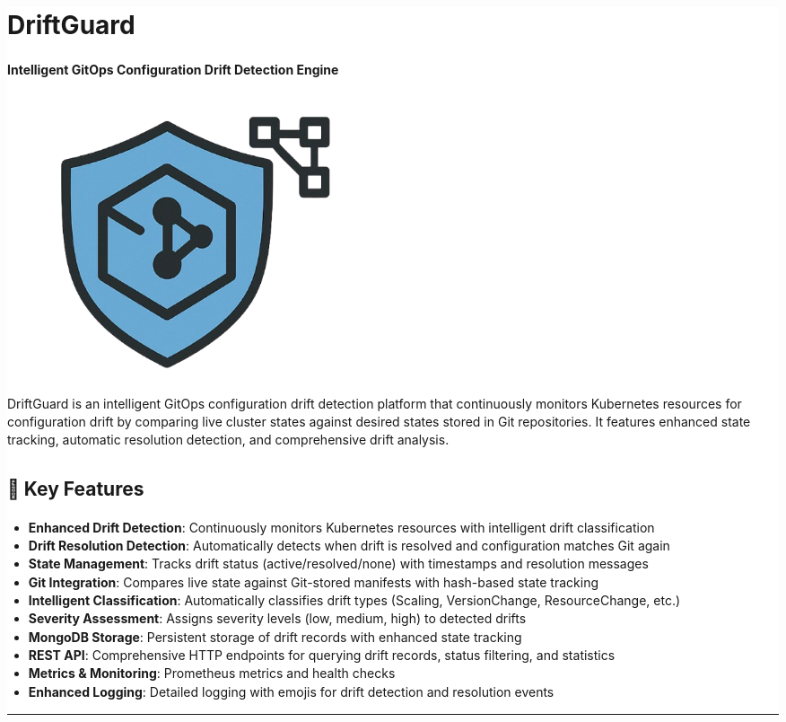 # DriftGuard

**Intelligent GitOps Configuration Drift Detection Engine**

<img src="DriftGaurd.png" alt="DriftGuard" width="400" height="auto">

DriftGuard is an intelligent GitOps configuration drift detection platform that continuously monitors Kubernetes resources for configuration drift by comparing live cluster states against desired states stored in Git repositories. It features enhanced state tracking, automatic resolution detection, and comprehensive drift analysis.

## 🚀 Key Features

- **Enhanced Drift Detection**: Continuously monitors Kubernetes resources with intelligent drift classification
- **Drift Resolution Detection**: Automatically detects when drift is resolved and configuration matches Git again
- **State Management**: Tracks drift status (active/resolved/none) with timestamps and resolution messages
- **Git Integration**: Compares live state against Git-stored manifests with hash-based state tracking
- **Intelligent Classification**: Automatically classifies drift types (Scaling, VersionChange, ResourceChange, etc.)
- **Severity Assessment**: Assigns severity levels (low, medium, high) to detected drifts
- **MongoDB Storage**: Persistent storage of drift records with enhanced state tracking
- **REST API**: Comprehensive HTTP endpoints for querying drift records, status filtering, and statistics
- **Metrics & Monitoring**: Prometheus metrics and health checks
- **Enhanced Logging**: Detailed logging with emojis for drift detection and resolution events

---